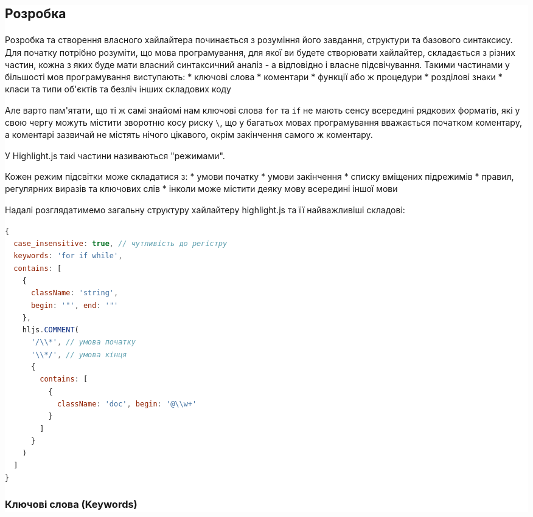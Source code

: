 <a name="розробка"></a>
## Розробка

Розробка та створення власного хайлайтера починається з розуміння його завдання, структури та базового синтаксису.
Для початку потрібно розуміти, що мова програмування, для якої ви будете створювати хайлайтер, складається з різних частин, кожна з яких буде мати власний синтаксичний аналіз - а відповідно і власне підсвічування. Такими частинами у більшості мов програмування виступають: 
	* ключові слова
	* коментари
	* функції або ж процедури
	* розділові знаки
	* класи та типи об'єктів та безліч інших складових коду

Але варто пам'ятати, що ті ж самі знайомі нам ключові слова `for` та `if`  не мають сенсу всередині рядкових форматів, які у свою чергу можуть містити зворотню косу риску `\`, що у багатьох мовах програмування вважається початком коментару, а коментарі зазвичай не містять нічого цікавого, окрім закінчення самого ж коментару.

У Highlight.js такі частини називаються "режимами".

Кожен режим підсвітки може складатися з:
	* умови початку
	* умови закінчення
	* списку вміщених підрежимів
	* правил, регулярних виразів та ключових слів
	* інколи може містити деяку мову всередині іншої мови

Надалі розглядатимемо загальну структуру хайлайтеру highlight.js та її найважливіші складові:
```javascript
{
  case_insensitive: true, // чутливість до регістру
  keywords: 'for if while',
  contains: [
    {
      className: 'string',
      begin: '"', end: '"'
    },
    hljs.COMMENT(
      '/\\*', // умова початку
      '\\*/', // умова кінця
      {
        contains: [
          {
            className: 'doc', begin: '@\\w+'
          }
        ]
      }
    )
  ]
}
```
### Ключові слова (Keywords)
